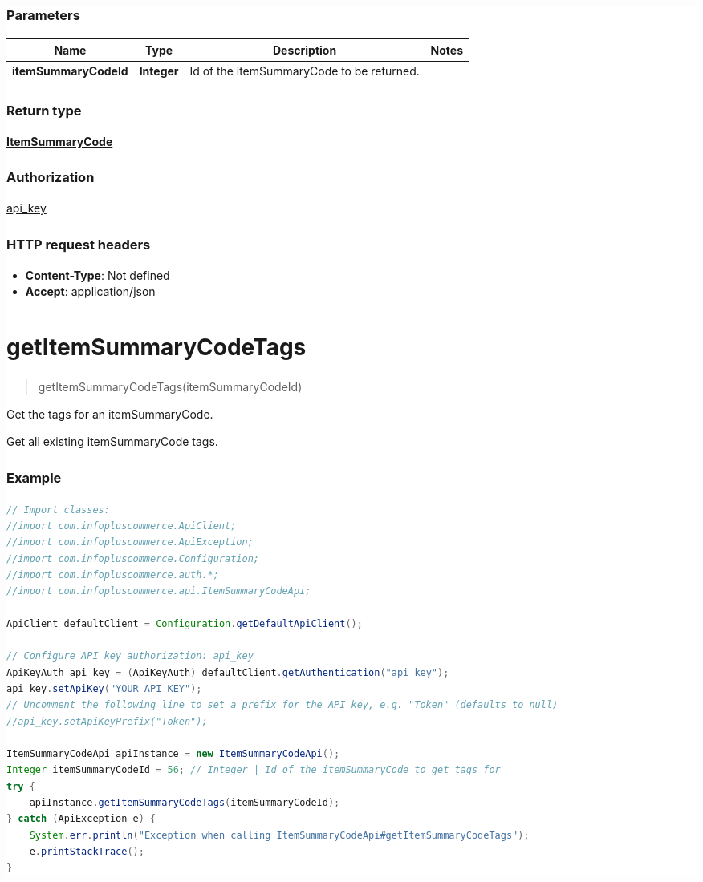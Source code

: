 ### Parameters

Name | Type | Description  | Notes
------------- | ------------- | ------------- | -------------
 **itemSummaryCodeId** | **Integer**| Id of the itemSummaryCode to be returned. |

### Return type

[**ItemSummaryCode**](ItemSummaryCode.md)

### Authorization

[api_key](../README.md#api_key)

### HTTP request headers

 - **Content-Type**: Not defined
 - **Accept**: application/json

<a name="getItemSummaryCodeTags"></a>
# **getItemSummaryCodeTags**
> getItemSummaryCodeTags(itemSummaryCodeId)

Get the tags for an itemSummaryCode.

Get all existing itemSummaryCode tags.

### Example
```java
// Import classes:
//import com.infopluscommerce.ApiClient;
//import com.infopluscommerce.ApiException;
//import com.infopluscommerce.Configuration;
//import com.infopluscommerce.auth.*;
//import com.infopluscommerce.api.ItemSummaryCodeApi;

ApiClient defaultClient = Configuration.getDefaultApiClient();

// Configure API key authorization: api_key
ApiKeyAuth api_key = (ApiKeyAuth) defaultClient.getAuthentication("api_key");
api_key.setApiKey("YOUR API KEY");
// Uncomment the following line to set a prefix for the API key, e.g. "Token" (defaults to null)
//api_key.setApiKeyPrefix("Token");

ItemSummaryCodeApi apiInstance = new ItemSummaryCodeApi();
Integer itemSummaryCodeId = 56; // Integer | Id of the itemSummaryCode to get tags for
try {
    apiInstance.getItemSummaryCodeTags(itemSummaryCodeId);
} catch (ApiException e) {
    System.err.println("Exception when calling ItemSummaryCodeApi#getItemSummaryCodeTags");
    e.printStackTrace();
}
```
